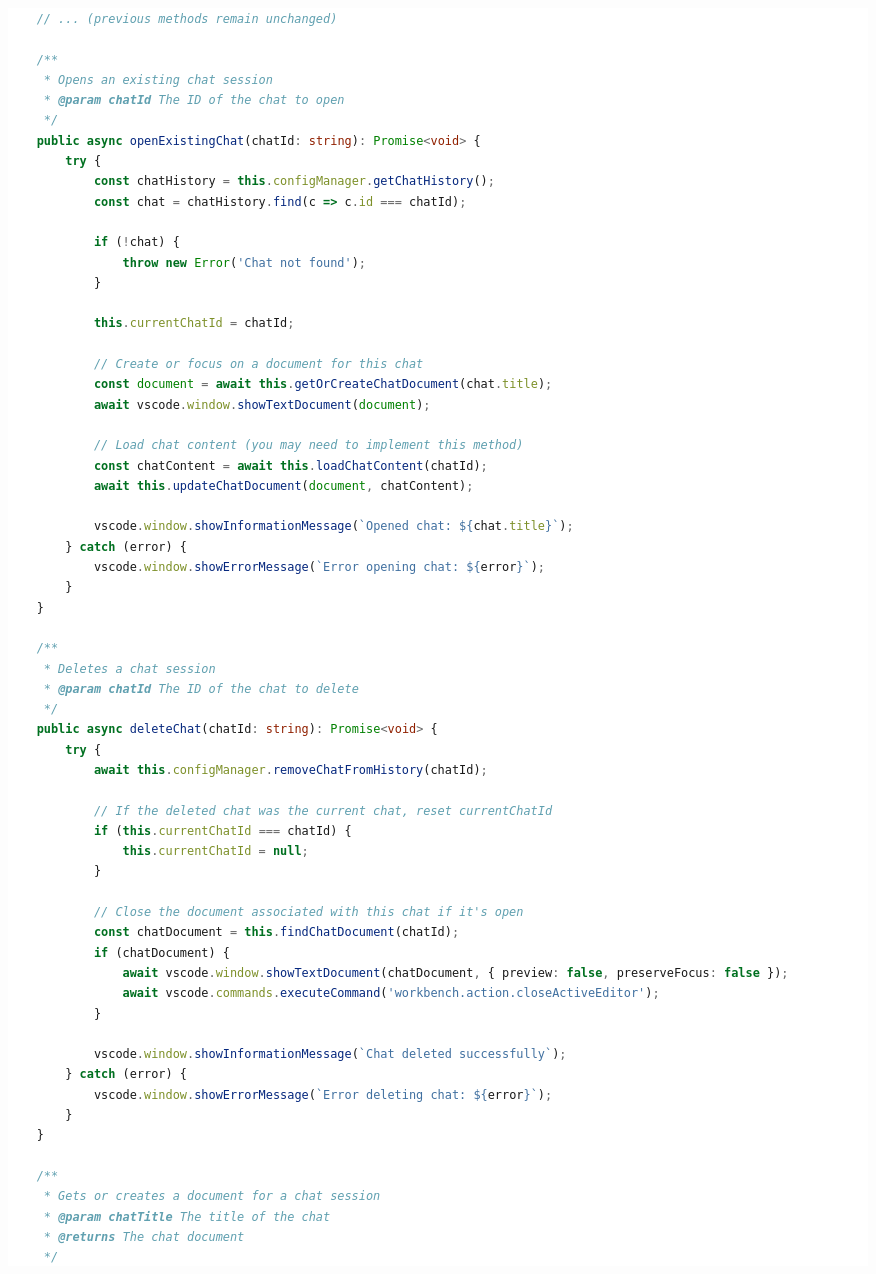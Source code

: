 ```ts
    // ... (previous methods remain unchanged)

    /**
     * Opens an existing chat session
     * @param chatId The ID of the chat to open
     */
    public async openExistingChat(chatId: string): Promise<void> {
        try {
            const chatHistory = this.configManager.getChatHistory();
            const chat = chatHistory.find(c => c.id === chatId);
            
            if (!chat) {
                throw new Error('Chat not found');
            }

            this.currentChatId = chatId;

            // Create or focus on a document for this chat
            const document = await this.getOrCreateChatDocument(chat.title);
            await vscode.window.showTextDocument(document);

            // Load chat content (you may need to implement this method)
            const chatContent = await this.loadChatContent(chatId);
            await this.updateChatDocument(document, chatContent);

            vscode.window.showInformationMessage(`Opened chat: ${chat.title}`);
        } catch (error) {
            vscode.window.showErrorMessage(`Error opening chat: ${error}`);
        }
    }

    /**
     * Deletes a chat session
     * @param chatId The ID of the chat to delete
     */
    public async deleteChat(chatId: string): Promise<void> {
        try {
            await this.configManager.removeChatFromHistory(chatId);
            
            // If the deleted chat was the current chat, reset currentChatId
            if (this.currentChatId === chatId) {
                this.currentChatId = null;
            }

            // Close the document associated with this chat if it's open
            const chatDocument = this.findChatDocument(chatId);
            if (chatDocument) {
                await vscode.window.showTextDocument(chatDocument, { preview: false, preserveFocus: false });
                await vscode.commands.executeCommand('workbench.action.closeActiveEditor');
            }

            vscode.window.showInformationMessage(`Chat deleted successfully`);
        } catch (error) {
            vscode.window.showErrorMessage(`Error deleting chat: ${error}`);
        }
    }

    /**
     * Gets or creates a document for a chat session
     * @param chatTitle The title of the chat
     * @returns The chat document
     */
```